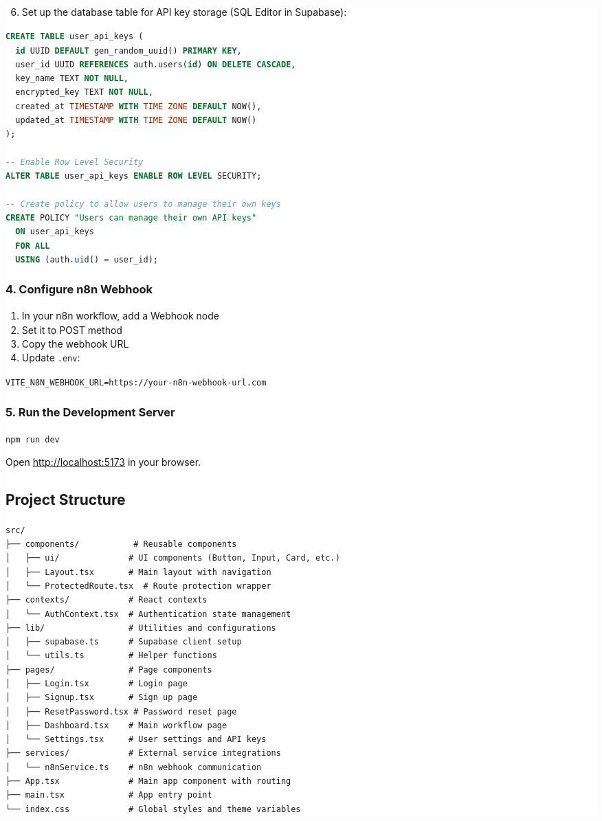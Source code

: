 6. Set up the database table for API key storage (SQL Editor in Supabase):

```sql
CREATE TABLE user_api_keys (
  id UUID DEFAULT gen_random_uuid() PRIMARY KEY,
  user_id UUID REFERENCES auth.users(id) ON DELETE CASCADE,
  key_name TEXT NOT NULL,
  encrypted_key TEXT NOT NULL,
  created_at TIMESTAMP WITH TIME ZONE DEFAULT NOW(),
  updated_at TIMESTAMP WITH TIME ZONE DEFAULT NOW()
);

-- Enable Row Level Security
ALTER TABLE user_api_keys ENABLE ROW LEVEL SECURITY;

-- Create policy to allow users to manage their own keys
CREATE POLICY "Users can manage their own API keys"
  ON user_api_keys
  FOR ALL
  USING (auth.uid() = user_id);
```

### 4. Configure n8n Webhook

1. In your n8n workflow, add a Webhook node
2. Set it to POST method
3. Copy the webhook URL
4. Update `.env`:

```env
VITE_N8N_WEBHOOK_URL=https://your-n8n-webhook-url.com
```

### 5. Run the Development Server

```bash
npm run dev
```

Open [http://localhost:5173](http://localhost:5173) in your browser.

## Project Structure

```
src/
├── components/           # Reusable components
│   ├── ui/              # UI components (Button, Input, Card, etc.)
│   ├── Layout.tsx       # Main layout with navigation
│   └── ProtectedRoute.tsx  # Route protection wrapper
├── contexts/            # React contexts
│   └── AuthContext.tsx  # Authentication state management
├── lib/                 # Utilities and configurations
│   ├── supabase.ts      # Supabase client setup
│   └── utils.ts         # Helper functions
├── pages/               # Page components
│   ├── Login.tsx        # Login page
│   ├── Signup.tsx       # Sign up page
│   ├── ResetPassword.tsx # Password reset page
│   ├── Dashboard.tsx    # Main workflow page
│   └── Settings.tsx     # User settings and API keys
├── services/            # External service integrations
│   └── n8nService.ts    # n8n webhook communication
├── App.tsx              # Main app component with routing
├── main.tsx             # App entry point
└── index.css            # Global styles and theme variables
```
